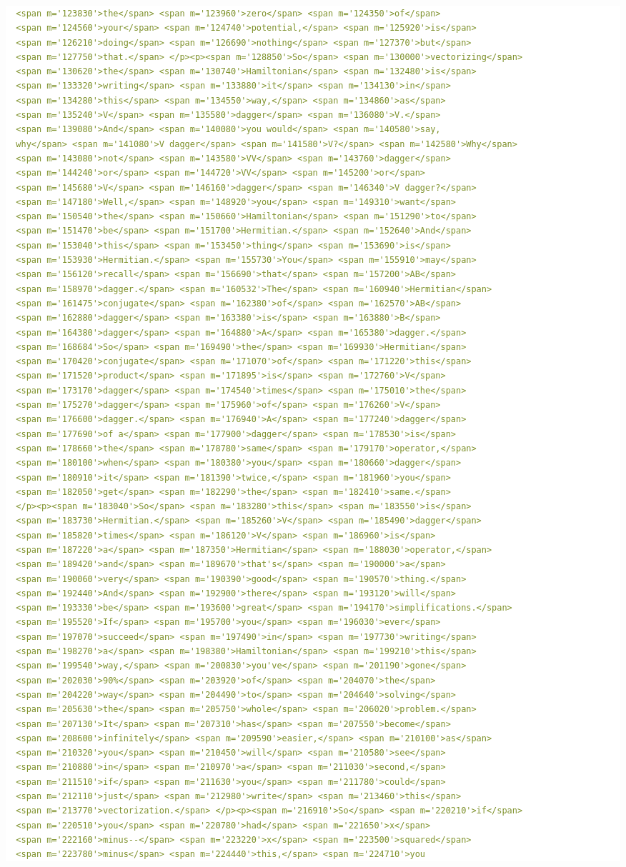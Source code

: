 ```yaml
  <span m='123830'>the</span> <span m='123960'>zero</span> <span m='124350'>of</span>
  <span m='124560'>your</span> <span m='124740'>potential,</span> <span m='125920'>is</span>
  <span m='126210'>doing</span> <span m='126690'>nothing</span> <span m='127370'>but</span>
  <span m='127750'>that.</span> </p><p><span m='128850'>So</span> <span m='130000'>vectorizing</span>
  <span m='130620'>the</span> <span m='130740'>Hamiltonian</span> <span m='132480'>is</span>
  <span m='133320'>writing</span> <span m='133880'>it</span> <span m='134130'>in</span>
  <span m='134280'>this</span> <span m='134550'>way,</span> <span m='134860'>as</span>
  <span m='135240'>V</span> <span m='135580'>dagger</span> <span m='136080'>V.</span>
  <span m='139080'>And</span> <span m='140080'>you would</span> <span m='140580'>say,
  why</span> <span m='141080'>V dagger</span> <span m='141580'>V?</span> <span m='142580'>Why</span>
  <span m='143080'>not</span> <span m='143580'>VV</span> <span m='143760'>dagger</span>
  <span m='144240'>or</span> <span m='144720'>VV</span> <span m='145200'>or</span>
  <span m='145680'>V</span> <span m='146160'>dagger</span> <span m='146340'>V dagger?</span>
  <span m='147180'>Well,</span> <span m='148920'>you</span> <span m='149310'>want</span>
  <span m='150540'>the</span> <span m='150660'>Hamiltonian</span> <span m='151290'>to</span>
  <span m='151470'>be</span> <span m='151700'>Hermitian.</span> <span m='152640'>And</span>
  <span m='153040'>this</span> <span m='153450'>thing</span> <span m='153690'>is</span>
  <span m='153930'>Hermitian.</span> <span m='155730'>You</span> <span m='155910'>may</span>
  <span m='156120'>recall</span> <span m='156690'>that</span> <span m='157200'>AB</span>
  <span m='158970'>dagger.</span> <span m='160532'>The</span> <span m='160940'>Hermitian</span>
  <span m='161475'>conjugate</span> <span m='162380'>of</span> <span m='162570'>AB</span>
  <span m='162880'>dagger</span> <span m='163380'>is</span> <span m='163880'>B</span>
  <span m='164380'>dagger</span> <span m='164880'>A</span> <span m='165380'>dagger.</span>
  <span m='168684'>So</span> <span m='169490'>the</span> <span m='169930'>Hermitian</span>
  <span m='170420'>conjugate</span> <span m='171070'>of</span> <span m='171220'>this</span>
  <span m='171520'>product</span> <span m='171895'>is</span> <span m='172760'>V</span>
  <span m='173170'>dagger</span> <span m='174540'>times</span> <span m='175010'>the</span>
  <span m='175270'>dagger</span> <span m='175960'>of</span> <span m='176260'>V</span>
  <span m='176600'>dagger.</span> <span m='176940'>A</span> <span m='177240'>dagger</span>
  <span m='177690'>of a</span> <span m='177900'>dagger</span> <span m='178530'>is</span>
  <span m='178660'>the</span> <span m='178780'>same</span> <span m='179170'>operator,</span>
  <span m='180100'>when</span> <span m='180380'>you</span> <span m='180660'>dagger</span>
  <span m='180910'>it</span> <span m='181390'>twice,</span> <span m='181960'>you</span>
  <span m='182050'>get</span> <span m='182290'>the</span> <span m='182410'>same.</span>
  </p><p><span m='183040'>So</span> <span m='183280'>this</span> <span m='183550'>is</span>
  <span m='183730'>Hermitian.</span> <span m='185260'>V</span> <span m='185490'>dagger</span>
  <span m='185820'>times</span> <span m='186120'>V</span> <span m='186960'>is</span>
  <span m='187220'>a</span> <span m='187350'>Hermitian</span> <span m='188030'>operator,</span>
  <span m='189420'>and</span> <span m='189670'>that's</span> <span m='190000'>a</span>
  <span m='190060'>very</span> <span m='190390'>good</span> <span m='190570'>thing.</span>
  <span m='192440'>And</span> <span m='192900'>there</span> <span m='193120'>will</span>
  <span m='193330'>be</span> <span m='193600'>great</span> <span m='194170'>simplifications.</span>
  <span m='195520'>If</span> <span m='195700'>you</span> <span m='196030'>ever</span>
  <span m='197070'>succeed</span> <span m='197490'>in</span> <span m='197730'>writing</span>
  <span m='198270'>a</span> <span m='198380'>Hamiltonian</span> <span m='199210'>this</span>
  <span m='199540'>way,</span> <span m='200830'>you've</span> <span m='201190'>gone</span>
  <span m='202030'>90%</span> <span m='203920'>of</span> <span m='204070'>the</span>
  <span m='204220'>way</span> <span m='204490'>to</span> <span m='204640'>solving</span>
  <span m='205630'>the</span> <span m='205750'>whole</span> <span m='206020'>problem.</span>
  <span m='207130'>It</span> <span m='207310'>has</span> <span m='207550'>become</span>
  <span m='208600'>infinitely</span> <span m='209590'>easier,</span> <span m='210100'>as</span>
  <span m='210320'>you</span> <span m='210450'>will</span> <span m='210580'>see</span>
  <span m='210880'>in</span> <span m='210970'>a</span> <span m='211030'>second,</span>
  <span m='211510'>if</span> <span m='211630'>you</span> <span m='211780'>could</span>
  <span m='212110'>just</span> <span m='212980'>write</span> <span m='213460'>this</span>
  <span m='213770'>vectorization.</span> </p><p><span m='216910'>So</span> <span m='220210'>if</span>
  <span m='220510'>you</span> <span m='220780'>had</span> <span m='221650'>x</span>
  <span m='222160'>minus--</span> <span m='223220'>x</span> <span m='223500'>squared</span>
  <span m='223780'>minus</span> <span m='224440'>this,</span> <span m='224710'>you
```